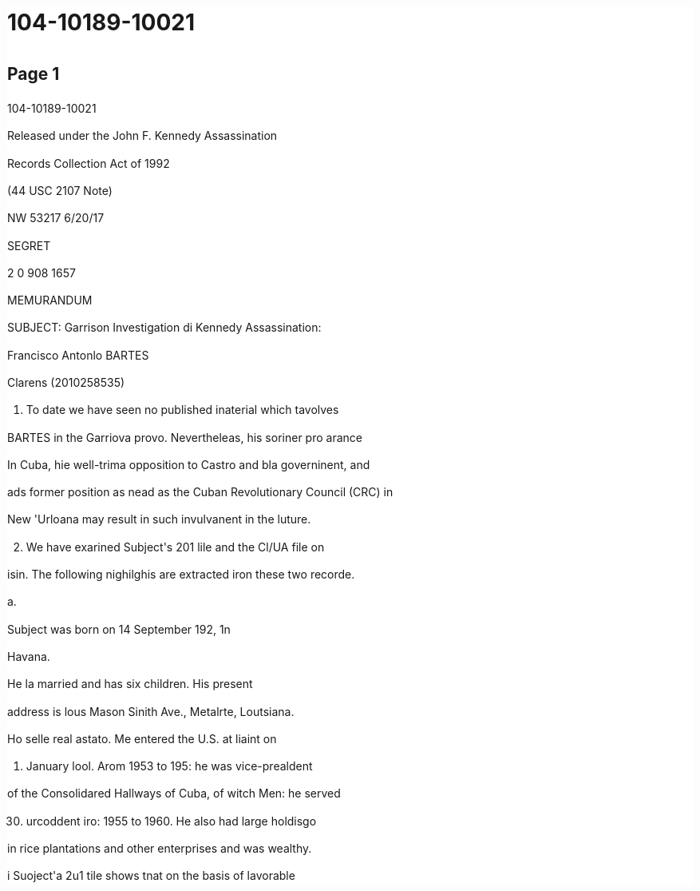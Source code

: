 # 104-10189-10021

## Page 1

104-10189-10021

Released under the John F. Kennedy Assassination

Records Collection Act of 1992

(44 USC 2107 Note)

NW 53217 6/20/17

SEGRET

2 0 908 1657

MEMURANDUM

SUBJECT: Garrison Investigation di Kennedy Assassination:

Francisco Antonlo BARTES

Clarens (2010258535)

1. To date we have seen no published inaterial which tavolves

BARTES in the Garriova provo. Nevertheleas, his soriner pro arance

In Cuba, hie well-trima opposition to Castro and bla governinent, and

ads former position as nead as the Cuban Revolutionary Council (CRC) in

New 'Urloana may result in such invulvanent in the luture.

2. We have exarined Subject's 201 lile and the Cl/UA file on

isin. The following nighilghis are extracted iron these two recorde.

a.

Subject was born on 14 September 192, 1n

Havana.

He la married and has six children. His present

address is lous Mason Sinith Ave., Metalrte, Loutsiana.

Ho selle real astato. Me entered the U.S. at liaint on

1. January lool. Arom 1953 to 195: he was vice-prealdent

of the Consolidared Hallways of Cuba, of witch Men: he served

30. urcoddent iro: 1955 to 1960. He also had large holdisgo

in rice plantations and other enterprises and was wealthy.

i Suoject'a 2u1 tile shows tnat on the basis of lavorable
